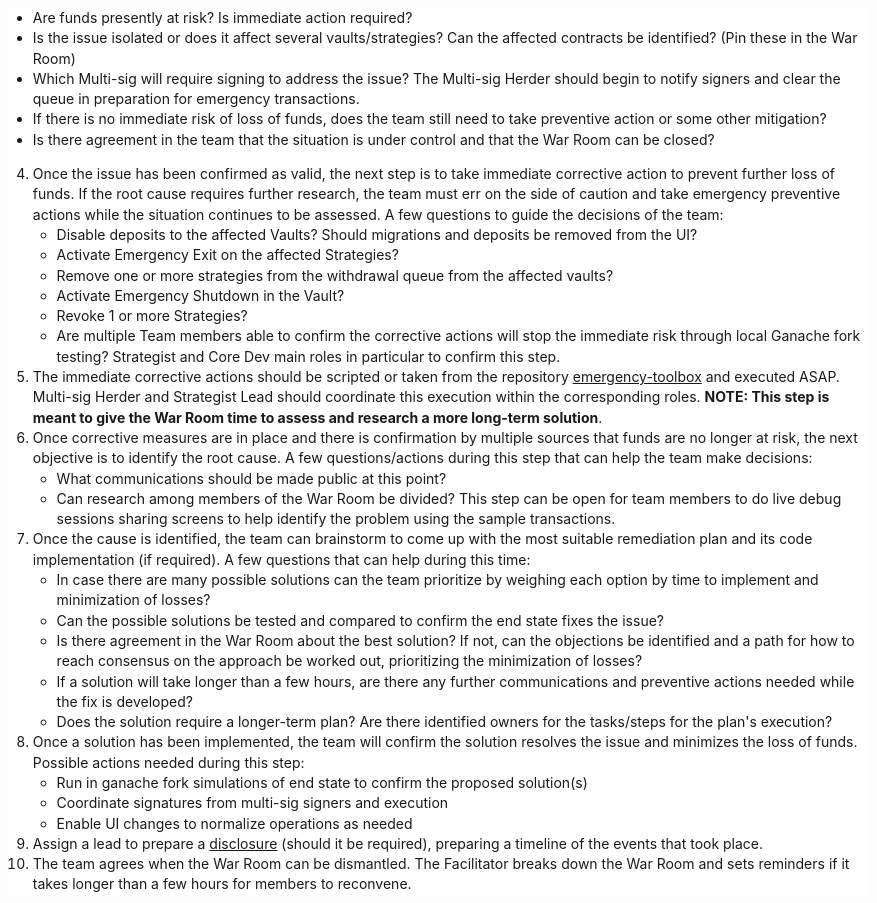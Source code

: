    - Are funds presently at risk? Is immediate action required?
   - Is the issue isolated or does it affect several vaults/strategies? Can the affected contracts be identified? (Pin these in the War Room)
   - Which Multi-sig will require signing to address the issue? The Multi-sig Herder should begin to notify signers and clear the queue in preparation for emergency transactions.
   - If there is no immediate risk of loss of funds, does the team still need to take preventive action or some other mitigation?
   - Is there agreement in the team that the situation is under control and that the War Room can be closed?
4. Once the issue has been confirmed as valid, the next step is to take immediate corrective action to prevent further loss of funds. If the root cause requires further research, the team must err on the side of caution and take emergency preventive actions while the situation continues to be assessed. A few questions to guide the decisions of the team:
   - Disable deposits to the affected Vaults? Should migrations and deposits be removed from the UI?
   - Activate Emergency Exit on the affected Strategies?
   - Remove one or more strategies from the withdrawal queue from the affected vaults?
   - Activate Emergency Shutdown in the Vault?
   - Revoke 1 or more Strategies?
   - Are multiple Team members able to confirm the corrective actions will stop the immediate risk through local Ganache fork testing? Strategist and Core Dev main roles in particular to confirm this step.
5. The immediate corrective actions should be scripted or taken from the repository [emergency-toolbox](https://github.com/Yeeldx/emergency-toolbox) and executed ASAP. Multi-sig Herder and Strategist Lead should coordinate this execution within the corresponding roles. **NOTE: This step is meant to give the War Room time to assess and research a more long-term solution**.
6. Once corrective measures are in place and there is confirmation by multiple sources that funds are no longer at risk, the next objective is to identify the root cause. A few questions/actions during this step that can help the team make decisions:
   - What communications should be made public at this point?
   - Can research among members of the War Room be divided? This step can be open for team members to do live debug sessions sharing screens to help identify the problem using the sample transactions.
7. Once the cause is identified, the team can brainstorm to come up with the most suitable remediation plan and its code implementation (if required). A few questions that can help during this time:
   - In case there are many possible solutions can the team prioritize by weighing each option by time to implement and minimization of losses?
   - Can the possible solutions be tested and compared to confirm the end state fixes the issue?
   - Is there agreement in the War Room about the best solution? If not, can the objections be identified and a path for how to reach consensus on the approach be worked out, prioritizing the minimization of losses?
   - If a solution will take longer than a few hours, are there any further communications and preventive actions needed while the fix is developed?
   - Does the solution require a longer-term plan? Are there identified owners for the tasks/steps for the plan's execution?
8. Once a solution has been implemented, the team will confirm the solution resolves the issue and minimizes the loss of funds. Possible actions needed during this step:
   - Run in ganache fork simulations of end state to confirm the proposed solution(s)
   - Coordinate signatures from multi-sig signers and execution
   - Enable UI changes to normalize operations as needed
9. Assign a lead to prepare a [disclosure](https://github.com/Yeeldx/Yeeldx-security) (should it be required), preparing a timeline of the events that took place.
10. The team agrees when the War Room can be dismantled. The Facilitator breaks down the War Room and sets reminders if it takes longer than a few hours for members to reconvene.
